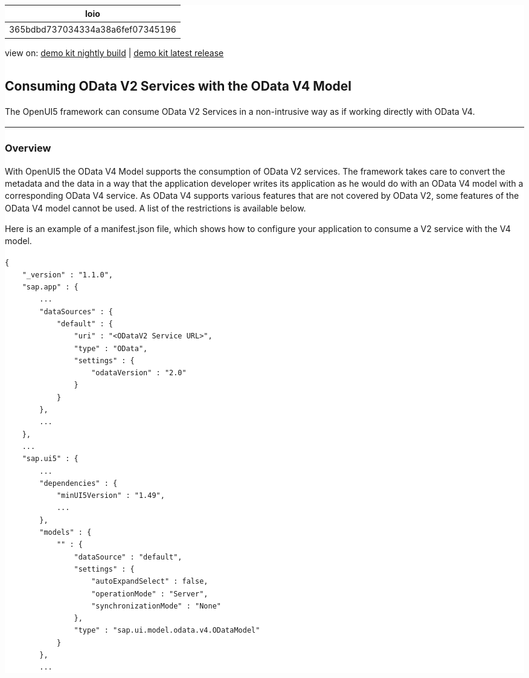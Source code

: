 

| loio |
| -----|
| 365bdbd737034334a38a6fef07345196 |

<div id="loio">

view on: [demo kit nightly build](https://openui5nightly.hana.ondemand.com/#/topic/365bdbd737034334a38a6fef07345196) | [demo kit latest release](https://openui5.hana.ondemand.com/#/topic/365bdbd737034334a38a6fef07345196)</div>

## Consuming OData V2 Services with the OData V4 Model

The OpenUI5 framework can consume OData V2 Services in a non-intrusive way as if working directly with OData V4.

***

<a name="loio365bdbd737034334a38a6fef07345196__section_jb5_msp_fbb"/>

### Overview

With OpenUI5 the OData V4 Model supports the consumption of OData V2 services. The framework takes care to convert the metadata and the data in a way that the application developer writes its application as he would do with an OData V4 model with a corresponding OData V4 service. As OData V4 supports various features that are not covered by OData V2, some features of the OData V4 model cannot be used. A list of the restrictions is available below.

Here is an example of a manifest.json file, which shows how to configure your application to consume a V2 service with the V4 model.

```
{
    "_version" : "1.1.0",
    "sap.app" : {
        ...
        "dataSources" : {
            "default" : {
                "uri" : "<ODataV2 Service URL>",
                "type" : "OData",
                "settings" : {
                    "odataVersion" : "2.0"
                }
            }
        },
        ...
    },
    ...
    "sap.ui5" : {
        ...
        "dependencies" : {
            "minUI5Version" : "1.49",
            ...
        },
        "models" : {
            "" : {
                "dataSource" : "default",
                "settings" : {
                    "autoExpandSelect" : false,
                    "operationMode" : "Server",
                    "synchronizationMode" : "None"
                },
                "type" : "sap.ui.model.odata.v4.ODataModel"
            }
        },
        ...
```